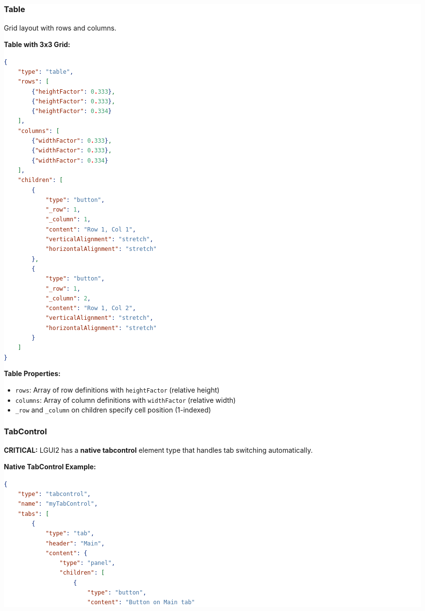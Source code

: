 ### Table

Grid layout with rows and columns.

**Table with 3x3 Grid:**

```json
{
    "type": "table",
    "rows": [
        {"heightFactor": 0.333},
        {"heightFactor": 0.333},
        {"heightFactor": 0.334}
    ],
    "columns": [
        {"widthFactor": 0.333},
        {"widthFactor": 0.333},
        {"widthFactor": 0.334}
    ],
    "children": [
        {
            "type": "button",
            "_row": 1,
            "_column": 1,
            "content": "Row 1, Col 1",
            "verticalAlignment": "stretch",
            "horizontalAlignment": "stretch"
        },
        {
            "type": "button",
            "_row": 1,
            "_column": 2,
            "content": "Row 1, Col 2",
            "verticalAlignment": "stretch",
            "horizontalAlignment": "stretch"
        }
    ]
}
```

**Table Properties:**

- `rows`: Array of row definitions with `heightFactor` (relative height)
- `columns`: Array of column definitions with `widthFactor` (relative width)
- `_row` and `_column` on children specify cell position (1-indexed)

### TabControl

**CRITICAL:** LGUI2 has a **native tabcontrol** element type that handles tab switching automatically.

**Native TabControl Example:**

```json
{
    "type": "tabcontrol",
    "name": "myTabControl",
    "tabs": [
        {
            "type": "tab",
            "header": "Main",
            "content": {
                "type": "panel",
                "children": [
                    {
                        "type": "button",
                        "content": "Button on Main tab"
```